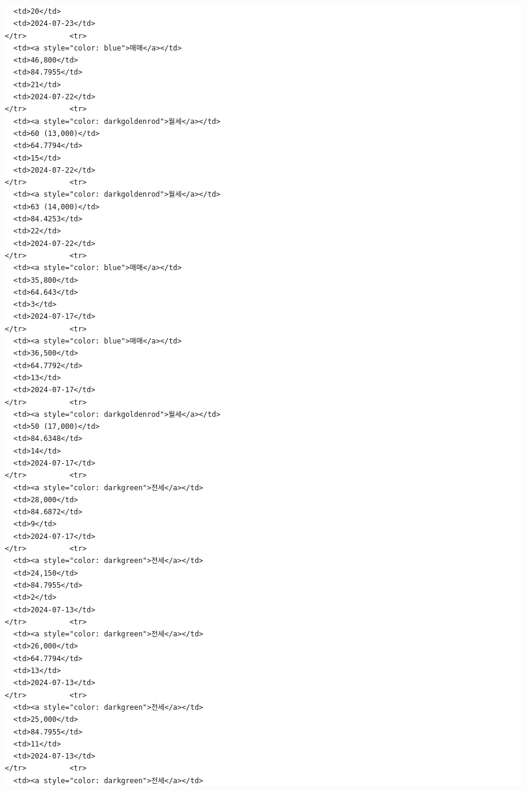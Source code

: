       <td>20</td>
      <td>2024-07-23</td>
    </tr>          <tr>
      <td><a style="color: blue">매매</a></td>
      <td>46,800</td>
      <td>84.7955</td>
      <td>21</td>
      <td>2024-07-22</td>
    </tr>          <tr>
      <td><a style="color: darkgoldenrod">월세</a></td>
      <td>60 (13,000)</td>
      <td>64.7794</td>
      <td>15</td>
      <td>2024-07-22</td>
    </tr>          <tr>
      <td><a style="color: darkgoldenrod">월세</a></td>
      <td>63 (14,000)</td>
      <td>84.4253</td>
      <td>22</td>
      <td>2024-07-22</td>
    </tr>          <tr>
      <td><a style="color: blue">매매</a></td>
      <td>35,800</td>
      <td>64.643</td>
      <td>3</td>
      <td>2024-07-17</td>
    </tr>          <tr>
      <td><a style="color: blue">매매</a></td>
      <td>36,500</td>
      <td>64.7792</td>
      <td>13</td>
      <td>2024-07-17</td>
    </tr>          <tr>
      <td><a style="color: darkgoldenrod">월세</a></td>
      <td>50 (17,000)</td>
      <td>84.6348</td>
      <td>14</td>
      <td>2024-07-17</td>
    </tr>          <tr>
      <td><a style="color: darkgreen">전세</a></td>
      <td>28,000</td>
      <td>84.6872</td>
      <td>9</td>
      <td>2024-07-17</td>
    </tr>          <tr>
      <td><a style="color: darkgreen">전세</a></td>
      <td>24,150</td>
      <td>84.7955</td>
      <td>2</td>
      <td>2024-07-13</td>
    </tr>          <tr>
      <td><a style="color: darkgreen">전세</a></td>
      <td>26,000</td>
      <td>64.7794</td>
      <td>13</td>
      <td>2024-07-13</td>
    </tr>          <tr>
      <td><a style="color: darkgreen">전세</a></td>
      <td>25,000</td>
      <td>84.7955</td>
      <td>11</td>
      <td>2024-07-13</td>
    </tr>          <tr>
      <td><a style="color: darkgreen">전세</a></td>